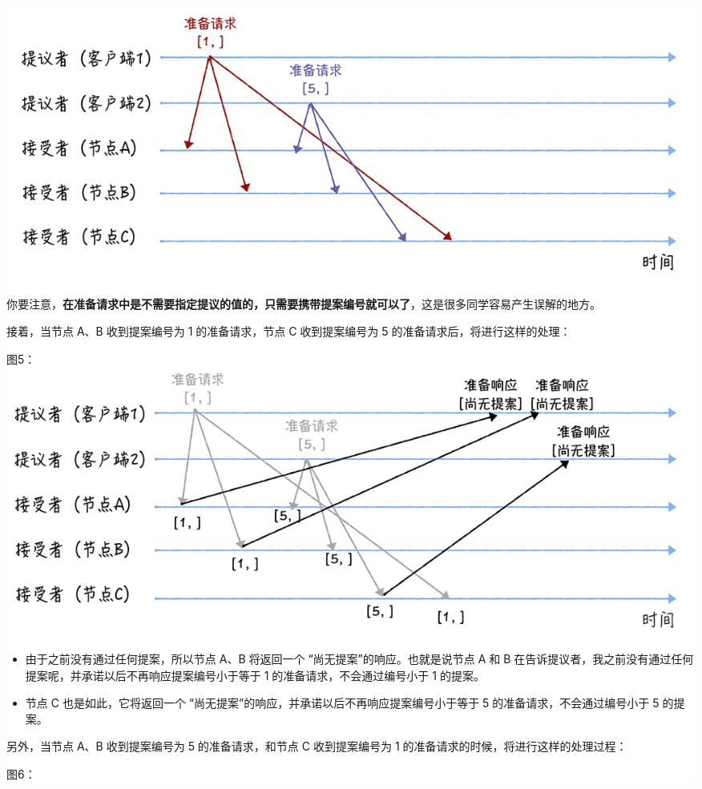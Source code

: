 ![4](./images/4.jpg)

你要注意，**在准备请求中是不需要指定提议的值的，只需要携带提案编号就可以了**，这是很多同学容易产生误解的地方。

接着，当节点 A、B 收到提案编号为 1 的准备请求，节点 C 收到提案编号为 5 的准备请求后，将进行这样的处理：

图5：
![5](./images/5.jpg)

- 由于之前没有通过任何提案，所以节点 A、B 将返回一个 “尚无提案”的响应。也就是说节点 A 和 B 在告诉提议者，我之前没有通过任何提案呢，并承诺以后不再响应提案编号小于等于 1 的准备请求，不会通过编号小于 1 的提案。

- 节点 C 也是如此，它将返回一个 “尚无提案”的响应，并承诺以后不再响应提案编号小于等于 5 的准备请求，不会通过编号小于 5 的提案。

另外，当节点 A、B 收到提案编号为 5 的准备请求，和节点 C 收到提案编号为 1 的准备请求的时候，将进行这样的处理过程：

图6：